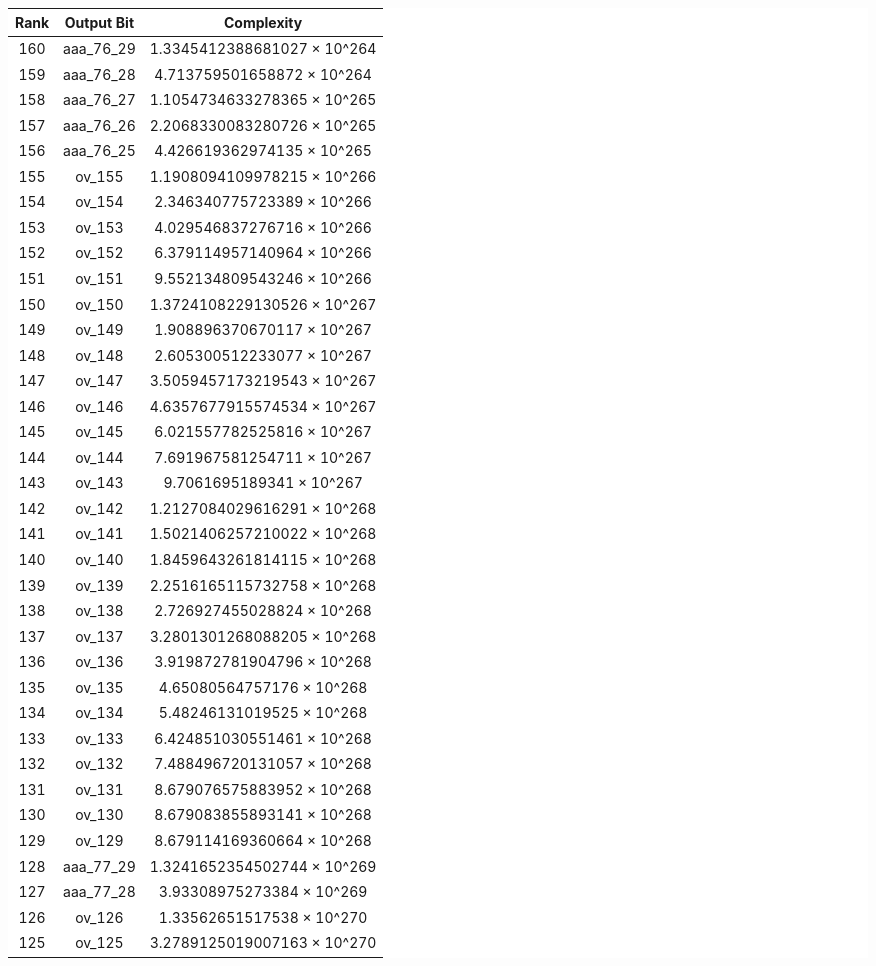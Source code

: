 | Rank | Output Bit | Complexity |
|:----:|:----------:|:----------:|
| 160 | aaa_76_29 | 1.3345412388681027 × 10^264 |
| 159 | aaa_76_28 | 4.713759501658872 × 10^264 |
| 158 | aaa_76_27 | 1.1054734633278365 × 10^265 |
| 157 | aaa_76_26 | 2.2068330083280726 × 10^265 |
| 156 | aaa_76_25 | 4.426619362974135 × 10^265 |
| 155 | ov_155 | 1.1908094109978215 × 10^266 |
| 154 | ov_154 | 2.346340775723389 × 10^266 |
| 153 | ov_153 | 4.029546837276716 × 10^266 |
| 152 | ov_152 | 6.379114957140964 × 10^266 |
| 151 | ov_151 | 9.552134809543246 × 10^266 |
| 150 | ov_150 | 1.3724108229130526 × 10^267 |
| 149 | ov_149 | 1.908896370670117 × 10^267 |
| 148 | ov_148 | 2.605300512233077 × 10^267 |
| 147 | ov_147 | 3.5059457173219543 × 10^267 |
| 146 | ov_146 | 4.6357677915574534 × 10^267 |
| 145 | ov_145 | 6.021557782525816 × 10^267 |
| 144 | ov_144 | 7.691967581254711 × 10^267 |
| 143 | ov_143 | 9.7061695189341 × 10^267 |
| 142 | ov_142 | 1.2127084029616291 × 10^268 |
| 141 | ov_141 | 1.5021406257210022 × 10^268 |
| 140 | ov_140 | 1.8459643261814115 × 10^268 |
| 139 | ov_139 | 2.2516165115732758 × 10^268 |
| 138 | ov_138 | 2.726927455028824 × 10^268 |
| 137 | ov_137 | 3.2801301268088205 × 10^268 |
| 136 | ov_136 | 3.919872781904796 × 10^268 |
| 135 | ov_135 | 4.65080564757176 × 10^268 |
| 134 | ov_134 | 5.48246131019525 × 10^268 |
| 133 | ov_133 | 6.424851030551461 × 10^268 |
| 132 | ov_132 | 7.488496720131057 × 10^268 |
| 131 | ov_131 | 8.679076575883952 × 10^268 |
| 130 | ov_130 | 8.679083855893141 × 10^268 |
| 129 | ov_129 | 8.679114169360664 × 10^268 |
| 128 | aaa_77_29 | 1.3241652354502744 × 10^269 |
| 127 | aaa_77_28 | 3.93308975273384 × 10^269 |
| 126 | ov_126 | 1.33562651517538 × 10^270 |
| 125 | ov_125 | 3.2789125019007163 × 10^270 |